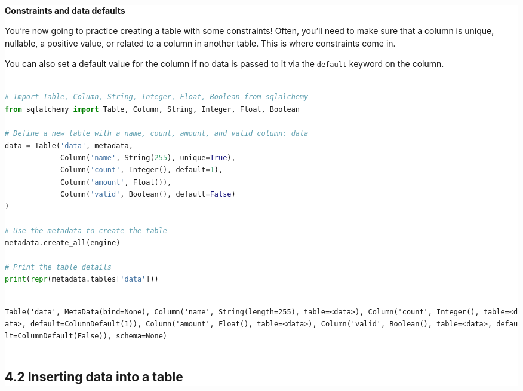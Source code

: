

####
**Constraints and data defaults**



 You’re now going to practice creating a table with some constraints! Often, you’ll need to make sure that a column is unique, nullable, a positive value, or related to a column in another table. This is where constraints come in.




 You can also set a default value for the column if no data is passed to it via the
 `default`
 keyword on the column.





```python

# Import Table, Column, String, Integer, Float, Boolean from sqlalchemy
from sqlalchemy import Table, Column, String, Integer, Float, Boolean

# Define a new table with a name, count, amount, and valid column: data
data = Table('data', metadata,
             Column('name', String(255), unique=True),
             Column('count', Integer(), default=1),
             Column('amount', Float()),
             Column('valid', Boolean(), default=False)
)

# Use the metadata to create the table
metadata.create_all(engine)

# Print the table details
print(repr(metadata.tables['data']))


```




```

Table('data', MetaData(bind=None), Column('name', String(length=255), table=<data>), Column('count', Integer(), table=<data>, default=ColumnDefault(1)), Column('amount', Float(), table=<data>), Column('valid', Boolean(), table=<data>, default=ColumnDefault(False)), schema=None)

```




---


## **4.2 Inserting data into a table**
